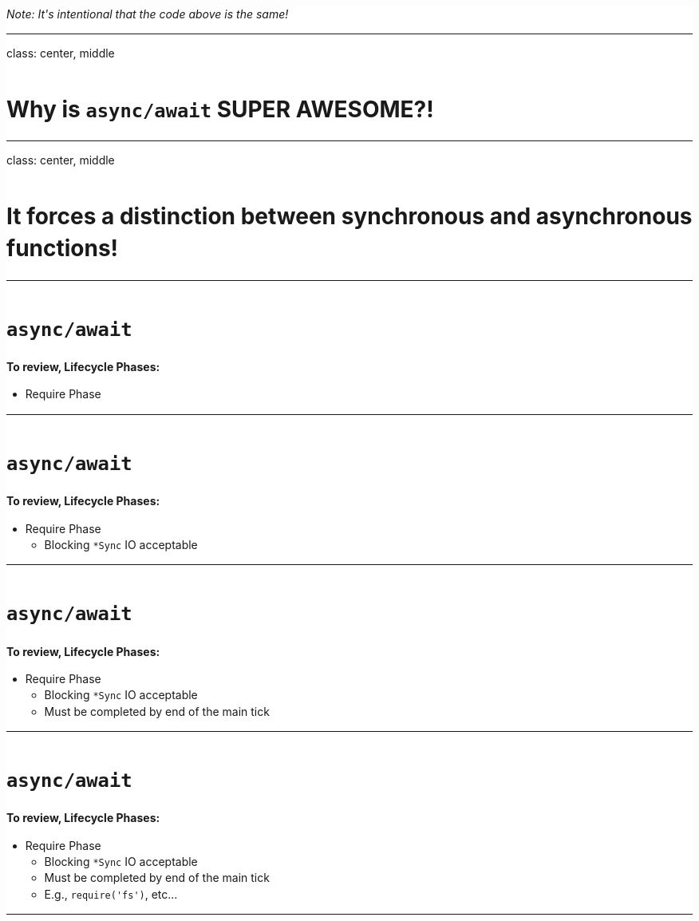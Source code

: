 *Note: It's intentional that the code above is the same!*

---

class: center, middle

# Why is `async/await` SUPER AWESOME?!

---

class: center, middle

# It forces a distinction between synchronous and asynchronous functions!

---

# `async/await`

**To review, Lifecycle Phases:**
- Require Phase

---

# `async/await`

**To review, Lifecycle Phases:**
- Require Phase
  - Blocking `*Sync` IO acceptable

---

# `async/await`

**To review, Lifecycle Phases:**
- Require Phase
  - Blocking `*Sync` IO acceptable
  - Must be completed by end of the main tick

---

# `async/await`

**To review, Lifecycle Phases:**
- Require Phase
  - Blocking `*Sync` IO acceptable
  - Must be completed by end of the main tick
  - E.g., `require('fs')`, etc...

---